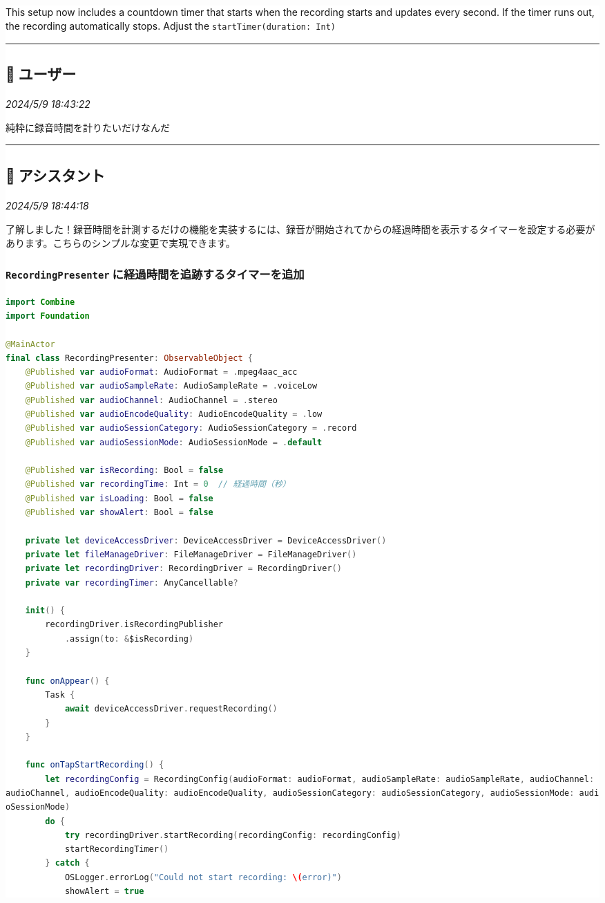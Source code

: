 This setup now includes a countdown timer that starts when the recording starts and updates every second. If the timer runs out, the recording automatically stops. Adjust the `startTimer(duration: Int)`

---

## 👤 ユーザー
*2024/5/9 18:43:22*

純粋に録音時間を計りたいだけなんだ

---

## 🤖 アシスタント
*2024/5/9 18:44:18*

了解しました！録音時間を計測するだけの機能を実装するには、録音が開始されてからの経過時間を表示するタイマーを設定する必要があります。こちらのシンプルな変更で実現できます。

### `RecordingPresenter` に経過時間を追跡するタイマーを追加

```swift
import Combine
import Foundation

@MainActor
final class RecordingPresenter: ObservableObject {
    @Published var audioFormat: AudioFormat = .mpeg4aac_acc
    @Published var audioSampleRate: AudioSampleRate = .voiceLow
    @Published var audioChannel: AudioChannel = .stereo
    @Published var audioEncodeQuality: AudioEncodeQuality = .low
    @Published var audioSessionCategory: AudioSessionCategory = .record
    @Published var audioSessionMode: AudioSessionMode = .default
    
    @Published var isRecording: Bool = false
    @Published var recordingTime: Int = 0  // 経過時間（秒）
    @Published var isLoading: Bool = false
    @Published var showAlert: Bool = false
    
    private let deviceAccessDriver: DeviceAccessDriver = DeviceAccessDriver()
    private let fileManageDriver: FileManageDriver = FileManageDriver()
    private let recordingDriver: RecordingDriver = RecordingDriver()
    private var recordingTimer: AnyCancellable?
    
    init() {
        recordingDriver.isRecordingPublisher
            .assign(to: &$isRecording)
    }
    
    func onAppear() {
        Task {
            await deviceAccessDriver.requestRecording()
        }
    }

    func onTapStartRecording() {
        let recordingConfig = RecordingConfig(audioFormat: audioFormat, audioSampleRate: audioSampleRate, audioChannel: audioChannel, audioEncodeQuality: audioEncodeQuality, audioSessionCategory: audioSessionCategory, audioSessionMode: audioSessionMode)
        do {
            try recordingDriver.startRecording(recordingConfig: recordingConfig)
            startRecordingTimer()
        } catch {
            OSLogger.errorLog("Could not start recording: \(error)")
            showAlert = true
```